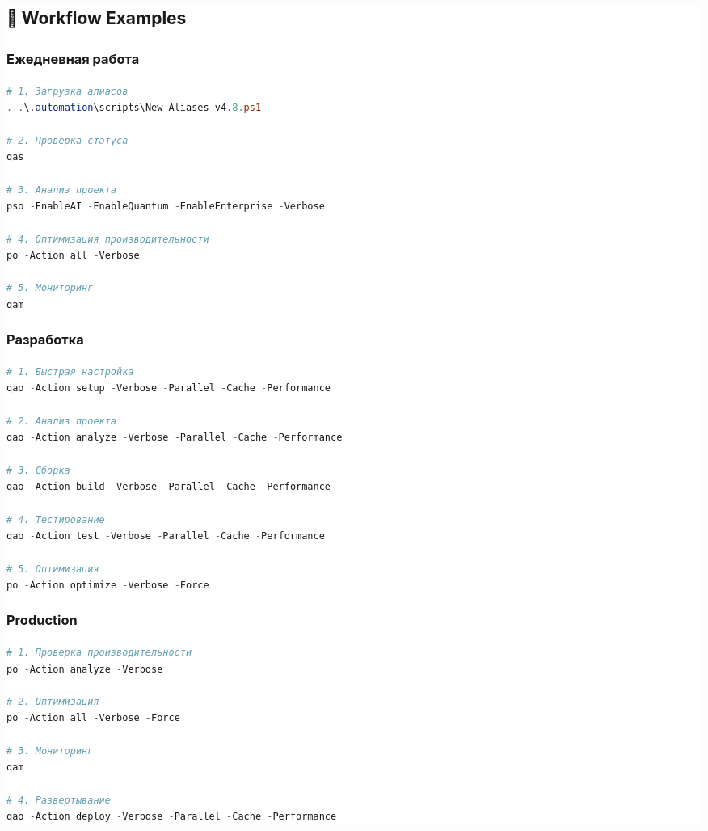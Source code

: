 ```powershell
```

## 🚀 Workflow Examples

### Ежедневная работа
```powershell
# 1. Загрузка алиасов
. .\.automation\scripts\New-Aliases-v4.8.ps1

# 2. Проверка статуса
qas

# 3. Анализ проекта
pso -EnableAI -EnableQuantum -EnableEnterprise -Verbose

# 4. Оптимизация производительности
po -Action all -Verbose

# 5. Мониторинг
qam
```

### Разработка
```powershell
# 1. Быстрая настройка
qao -Action setup -Verbose -Parallel -Cache -Performance

# 2. Анализ проекта
qao -Action analyze -Verbose -Parallel -Cache -Performance

# 3. Сборка
qao -Action build -Verbose -Parallel -Cache -Performance

# 4. Тестирование
qao -Action test -Verbose -Parallel -Cache -Performance

# 5. Оптимизация
po -Action optimize -Verbose -Force
```

### Production
```powershell
# 1. Проверка производительности
po -Action analyze -Verbose

# 2. Оптимизация
po -Action all -Verbose -Force

# 3. Мониторинг
qam

# 4. Развертывание
qao -Action deploy -Verbose -Parallel -Cache -Performance
```
